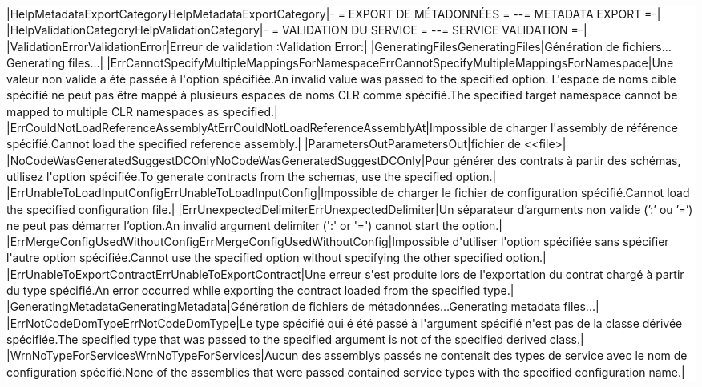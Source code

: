 |<span data-ttu-id="cbf2d-354">HelpMetadataExportCategory</span><span class="sxs-lookup"><span data-stu-id="cbf2d-354">HelpMetadataExportCategory</span></span>|<span data-ttu-id="cbf2d-355">\- = EXPORT DE MÉTADONNÉES = -</span><span class="sxs-lookup"><span data-stu-id="cbf2d-355">-= METADATA EXPORT =-</span></span>|
|<span data-ttu-id="cbf2d-356">HelpValidationCategory</span><span class="sxs-lookup"><span data-stu-id="cbf2d-356">HelpValidationCategory</span></span>|<span data-ttu-id="cbf2d-357">\- = VALIDATION DU SERVICE = -</span><span class="sxs-lookup"><span data-stu-id="cbf2d-357">-= SERVICE VALIDATION =-</span></span>|
|<span data-ttu-id="cbf2d-358">ValidationError</span><span class="sxs-lookup"><span data-stu-id="cbf2d-358">ValidationError</span></span>|<span data-ttu-id="cbf2d-359">Erreur de validation :</span><span class="sxs-lookup"><span data-stu-id="cbf2d-359">Validation Error:</span></span>|
|<span data-ttu-id="cbf2d-360">GeneratingFiles</span><span class="sxs-lookup"><span data-stu-id="cbf2d-360">GeneratingFiles</span></span>|<span data-ttu-id="cbf2d-361">Génération de fichiers…</span><span class="sxs-lookup"><span data-stu-id="cbf2d-361">Generating files...</span></span>|
|<span data-ttu-id="cbf2d-362">ErrCannotSpecifyMultipleMappingsForNamespace</span><span class="sxs-lookup"><span data-stu-id="cbf2d-362">ErrCannotSpecifyMultipleMappingsForNamespace</span></span>|<span data-ttu-id="cbf2d-363">Une valeur non valide a été passée à l'option spécifiée.</span><span class="sxs-lookup"><span data-stu-id="cbf2d-363">An invalid value was passed to the specified option.</span></span> <span data-ttu-id="cbf2d-364">L'espace de noms cible spécifié ne peut pas être mappé à plusieurs espaces de noms CLR comme spécifié.</span><span class="sxs-lookup"><span data-stu-id="cbf2d-364">The specified target namespace cannot be mapped to multiple CLR namespaces as specified.</span></span>|
|<span data-ttu-id="cbf2d-365">ErrCouldNotLoadReferenceAssemblyAt</span><span class="sxs-lookup"><span data-stu-id="cbf2d-365">ErrCouldNotLoadReferenceAssemblyAt</span></span>|<span data-ttu-id="cbf2d-366">Impossible de charger l'assembly de référence spécifié.</span><span class="sxs-lookup"><span data-stu-id="cbf2d-366">Cannot load the specified reference assembly.</span></span>|
|<span data-ttu-id="cbf2d-367">ParametersOut</span><span class="sxs-lookup"><span data-stu-id="cbf2d-367">ParametersOut</span></span>|<span data-ttu-id="cbf2d-368">fichier de \<</span><span class="sxs-lookup"><span data-stu-id="cbf2d-368">\<file></span></span>|
|<span data-ttu-id="cbf2d-369">NoCodeWasGeneratedSuggestDCOnly</span><span class="sxs-lookup"><span data-stu-id="cbf2d-369">NoCodeWasGeneratedSuggestDCOnly</span></span>|<span data-ttu-id="cbf2d-370">Pour générer des contrats à partir des schémas, utilisez l'option spécifiée.</span><span class="sxs-lookup"><span data-stu-id="cbf2d-370">To generate contracts from the schemas, use the specified option.</span></span>|
|<span data-ttu-id="cbf2d-371">ErrUnableToLoadInputConfig</span><span class="sxs-lookup"><span data-stu-id="cbf2d-371">ErrUnableToLoadInputConfig</span></span>|<span data-ttu-id="cbf2d-372">Impossible de charger le fichier de configuration spécifié.</span><span class="sxs-lookup"><span data-stu-id="cbf2d-372">Cannot load the specified configuration file.</span></span>|
|<span data-ttu-id="cbf2d-373">ErrUnexpectedDelimiter</span><span class="sxs-lookup"><span data-stu-id="cbf2d-373">ErrUnexpectedDelimiter</span></span>|<span data-ttu-id="cbf2d-374">Un séparateur d’arguments non valide (’:’ ou ’=’) ne peut pas démarrer l’option.</span><span class="sxs-lookup"><span data-stu-id="cbf2d-374">An invalid argument delimiter (':' or '=') cannot start the option.</span></span>|
|<span data-ttu-id="cbf2d-375">ErrMergeConfigUsedWithoutConfig</span><span class="sxs-lookup"><span data-stu-id="cbf2d-375">ErrMergeConfigUsedWithoutConfig</span></span>|<span data-ttu-id="cbf2d-376">Impossible d'utiliser l'option spécifiée sans spécifier l'autre option spécifiée.</span><span class="sxs-lookup"><span data-stu-id="cbf2d-376">Cannot use the specified option without specifying the other specified option.</span></span>|
|<span data-ttu-id="cbf2d-377">ErrUnableToExportContract</span><span class="sxs-lookup"><span data-stu-id="cbf2d-377">ErrUnableToExportContract</span></span>|<span data-ttu-id="cbf2d-378">Une erreur s'est produite lors de l'exportation du contrat chargé à partir du type spécifié.</span><span class="sxs-lookup"><span data-stu-id="cbf2d-378">An error occurred while exporting the contract loaded from the specified type.</span></span>|
|<span data-ttu-id="cbf2d-379">GeneratingMetadata</span><span class="sxs-lookup"><span data-stu-id="cbf2d-379">GeneratingMetadata</span></span>|<span data-ttu-id="cbf2d-380">Génération de fichiers de métadonnées…</span><span class="sxs-lookup"><span data-stu-id="cbf2d-380">Generating metadata files...</span></span>|
|<span data-ttu-id="cbf2d-381">ErrNotCodeDomType</span><span class="sxs-lookup"><span data-stu-id="cbf2d-381">ErrNotCodeDomType</span></span>|<span data-ttu-id="cbf2d-382">Le type spécifié qui é été passé à l'argument spécifié n'est pas de la classe dérivée spécifiée.</span><span class="sxs-lookup"><span data-stu-id="cbf2d-382">The specified type that was passed to the specified argument is not of the specified derived class.</span></span>|
|<span data-ttu-id="cbf2d-383">WrnNoTypeForServices</span><span class="sxs-lookup"><span data-stu-id="cbf2d-383">WrnNoTypeForServices</span></span>|<span data-ttu-id="cbf2d-384">Aucun des assemblys passés ne contenait des types de service avec le nom de configuration spécifié.</span><span class="sxs-lookup"><span data-stu-id="cbf2d-384">None of the assemblies that were passed contained service types with the specified configuration name.</span></span>|